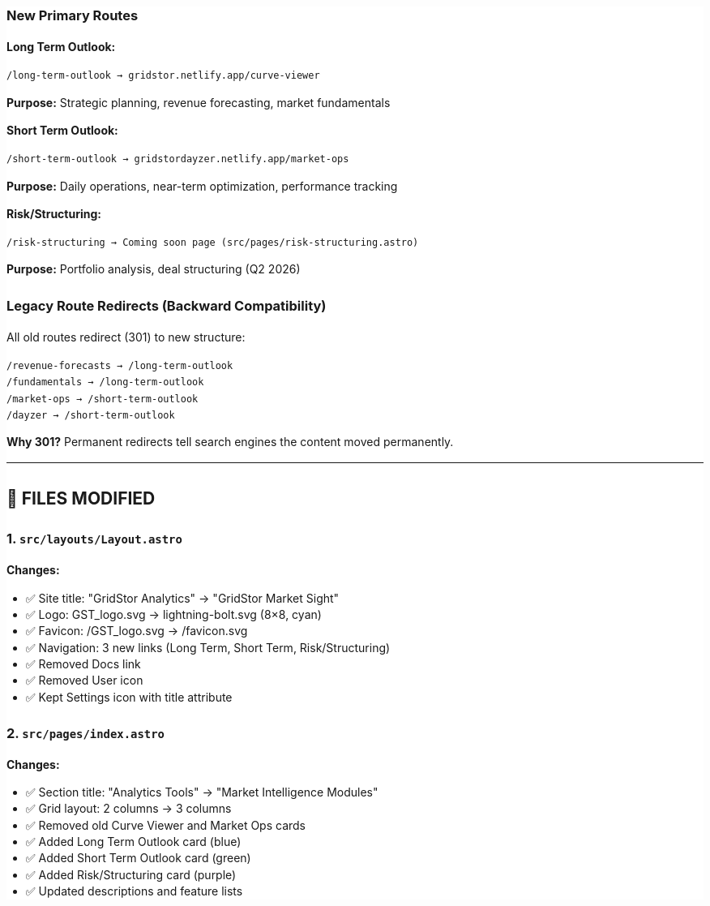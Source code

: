 ### New Primary Routes

**Long Term Outlook:**
```
/long-term-outlook → gridstor.netlify.app/curve-viewer
```
**Purpose:** Strategic planning, revenue forecasting, market fundamentals

**Short Term Outlook:**
```
/short-term-outlook → gridstordayzer.netlify.app/market-ops
```
**Purpose:** Daily operations, near-term optimization, performance tracking

**Risk/Structuring:**
```
/risk-structuring → Coming soon page (src/pages/risk-structuring.astro)
```
**Purpose:** Portfolio analysis, deal structuring (Q2 2026)

### Legacy Route Redirects (Backward Compatibility)

All old routes redirect (301) to new structure:

```
/revenue-forecasts → /long-term-outlook
/fundamentals → /long-term-outlook
/market-ops → /short-term-outlook
/dayzer → /short-term-outlook
```

**Why 301?** Permanent redirects tell search engines the content moved permanently.

---

## 📁 **FILES MODIFIED**

### 1. `src/layouts/Layout.astro`
**Changes:**
- ✅ Site title: "GridStor Analytics" → "GridStor Market Sight"
- ✅ Logo: GST_logo.svg → lightning-bolt.svg (8×8, cyan)
- ✅ Favicon: /GST_logo.svg → /favicon.svg
- ✅ Navigation: 3 new links (Long Term, Short Term, Risk/Structuring)
- ✅ Removed Docs link
- ✅ Removed User icon
- ✅ Kept Settings icon with title attribute

### 2. `src/pages/index.astro`
**Changes:**
- ✅ Section title: "Analytics Tools" → "Market Intelligence Modules"
- ✅ Grid layout: 2 columns → 3 columns
- ✅ Removed old Curve Viewer and Market Ops cards
- ✅ Added Long Term Outlook card (blue)
- ✅ Added Short Term Outlook card (green)
- ✅ Added Risk/Structuring card (purple)
- ✅ Updated descriptions and feature lists
